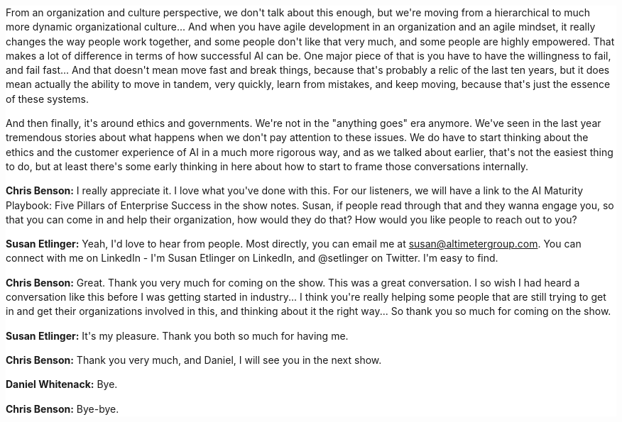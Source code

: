 From an organization and culture perspective, we don't talk about this enough, but we're moving from a hierarchical to much more dynamic organizational culture... And when you have agile development in an organization and an agile mindset, it really changes the way people work together, and some people don't like that very much, and some people are highly empowered. That makes a lot of difference in terms of how successful AI can be. One major piece of that is you have to have the willingness to fail, and fail fast... And that doesn't mean move fast and break things, because that's probably a relic of the last ten years, but it does mean actually the ability to move in tandem, very quickly, learn from mistakes, and keep moving, because that's just the essence of these systems.

And then finally, it's around ethics and governments. We're not in the "anything goes" era anymore. We've seen in the last year tremendous stories about what happens when we don't pay attention to these issues. We do have to start thinking about the ethics and the customer experience of AI in a much more rigorous way, and as we talked about earlier, that's not the easiest thing to do, but at least there's some early thinking in here about how to start to frame those conversations internally.

**Chris Benson:** I really appreciate it. I love what you've done with this. For our listeners, we will have a link to the AI Maturity Playbook: Five Pillars of Enterprise Success in the show notes. Susan, if people read through that and they wanna engage you, so that you can come in and help their organization, how would they do that? How would you like people to reach out to you?

**Susan Etlinger:** Yeah, I'd love to hear from people. Most directly, you can email me at susan@altimetergroup.com. You can connect with me on LinkedIn - I'm Susan Etlinger on LinkedIn, and @setlinger on Twitter. I'm easy to find.

**Chris Benson:** Great. Thank you very much for coming on the show. This was a great conversation. I so wish I had heard a conversation like this before I was getting started in industry... I think you're really helping some people that are still trying to get in and get their organizations involved in this, and thinking about it the right way... So thank you so much for coming on the show.

**Susan Etlinger:** It's my pleasure. Thank you both so much for having me.

**Chris Benson:** Thank you very much, and Daniel, I will see you in the next show.

**Daniel Whitenack:** Bye.

**Chris Benson:** Bye-bye.
